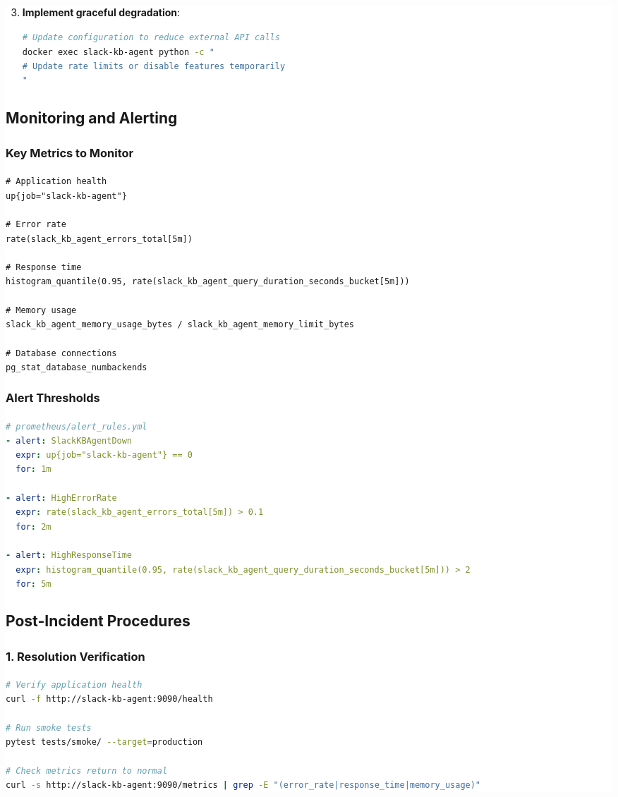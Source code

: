 3. **Implement graceful degradation**:
   ```bash
   # Update configuration to reduce external API calls
   docker exec slack-kb-agent python -c "
   # Update rate limits or disable features temporarily
   "
   ```

## Monitoring and Alerting

### Key Metrics to Monitor

```promql
# Application health
up{job="slack-kb-agent"}

# Error rate
rate(slack_kb_agent_errors_total[5m])

# Response time
histogram_quantile(0.95, rate(slack_kb_agent_query_duration_seconds_bucket[5m]))

# Memory usage
slack_kb_agent_memory_usage_bytes / slack_kb_agent_memory_limit_bytes

# Database connections
pg_stat_database_numbackends
```

### Alert Thresholds

```yaml
# prometheus/alert_rules.yml
- alert: SlackKBAgentDown
  expr: up{job="slack-kb-agent"} == 0
  for: 1m

- alert: HighErrorRate
  expr: rate(slack_kb_agent_errors_total[5m]) > 0.1
  for: 2m

- alert: HighResponseTime
  expr: histogram_quantile(0.95, rate(slack_kb_agent_query_duration_seconds_bucket[5m])) > 2
  for: 5m
```

## Post-Incident Procedures

### 1. Resolution Verification

```bash
# Verify application health
curl -f http://slack-kb-agent:9090/health

# Run smoke tests
pytest tests/smoke/ --target=production

# Check metrics return to normal
curl -s http://slack-kb-agent:9090/metrics | grep -E "(error_rate|response_time|memory_usage)"
```
